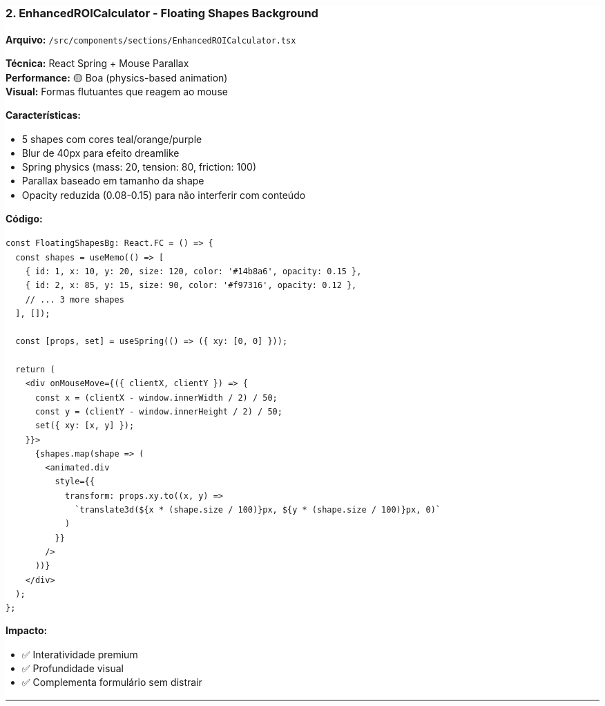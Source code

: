 
### 2. **EnhancedROICalculator** - Floating Shapes Background
**Arquivo:** `/src/components/sections/EnhancedROICalculator.tsx`

**Técnica:** React Spring + Mouse Parallax  
**Performance:** 🟡 Boa (physics-based animation)  
**Visual:** Formas flutuantes que reagem ao mouse

**Características:**
- 5 shapes com cores teal/orange/purple
- Blur de 40px para efeito dreamlike
- Spring physics (mass: 20, tension: 80, friction: 100)
- Parallax baseado em tamanho da shape
- Opacity reduzida (0.08-0.15) para não interferir com conteúdo

**Código:**
```tsx
const FloatingShapesBg: React.FC = () => {
  const shapes = useMemo(() => [
    { id: 1, x: 10, y: 20, size: 120, color: '#14b8a6', opacity: 0.15 },
    { id: 2, x: 85, y: 15, size: 90, color: '#f97316', opacity: 0.12 },
    // ... 3 more shapes
  ], []);

  const [props, set] = useSpring(() => ({ xy: [0, 0] }));

  return (
    <div onMouseMove={({ clientX, clientY }) => {
      const x = (clientX - window.innerWidth / 2) / 50;
      const y = (clientY - window.innerHeight / 2) / 50;
      set({ xy: [x, y] });
    }}>
      {shapes.map(shape => (
        <animated.div
          style={{
            transform: props.xy.to((x, y) => 
              `translate3d(${x * (shape.size / 100)}px, ${y * (shape.size / 100)}px, 0)`
            )
          }}
        />
      ))}
    </div>
  );
};
```

**Impacto:**
- ✅ Interatividade premium
- ✅ Profundidade visual
- ✅ Complementa formulário sem distrair

---
